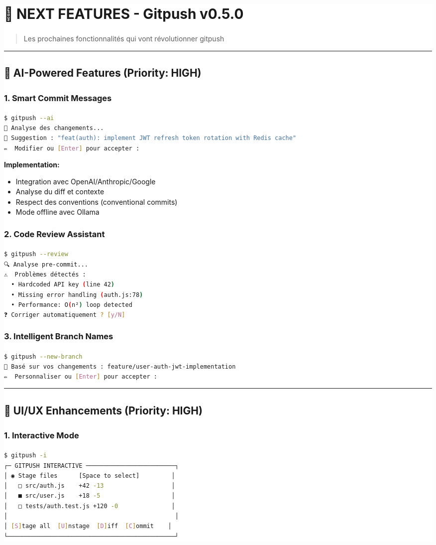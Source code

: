 # 🎯 NEXT FEATURES - Gitpush v0.5.0

> Les prochaines fonctionnalités qui vont révolutionner gitpush

---

## 🤖 AI-Powered Features (Priority: HIGH)

### 1. **Smart Commit Messages** 
```bash
$ gitpush --ai
🤖 Analyse des changements...
📝 Suggestion : "feat(auth): implement JWT refresh token rotation with Redis cache"
✏️  Modifier ou [Enter] pour accepter : 
```

**Implementation:**
- Integration avec OpenAI/Anthropic/Google
- Analyse du diff et contexte
- Respect des conventions (conventional commits)
- Mode offline avec Ollama

### 2. **Code Review Assistant**
```bash
$ gitpush --review
🔍 Analyse pre-commit...
⚠️  Problèmes détectés :
  • Hardcoded API key (line 42)
  • Missing error handling (auth.js:78)
  • Performance: O(n²) loop detected
❓ Corriger automatiquement ? [y/N]
```

### 3. **Intelligent Branch Names**
```bash
$ gitpush --new-branch
🤖 Basé sur vos changements : feature/user-auth-jwt-implementation
✏️  Personnaliser ou [Enter] pour accepter :
```

---

## 🎨 UI/UX Enhancements (Priority: HIGH)

### 1. **Interactive Mode**
```bash
$ gitpush -i
┌─ GITPUSH INTERACTIVE ─────────────────────────┐
│ ◉ Stage files      [Space to select]         │
│   □ src/auth.js    +42 -13                   │
│   ■ src/user.js    +18 -5                    │
│   □ tests/auth.test.js +120 -0               │
│                                               │
│ [S]tage all  [U]nstage  [D]iff  [C]ommit    │
└───────────────────────────────────────────────┘
```
